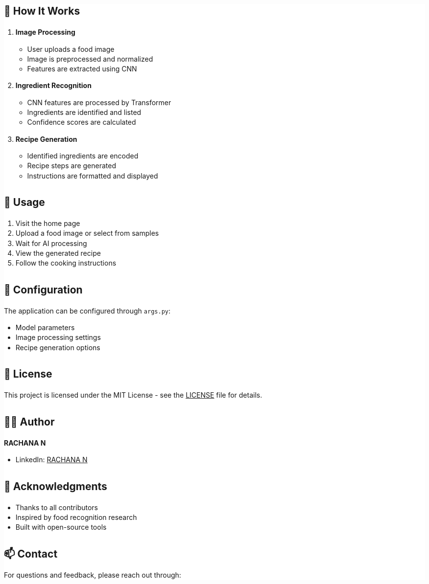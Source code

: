 ## 🤖 How It Works

1. **Image Processing**
   - User uploads a food image
   - Image is preprocessed and normalized
   - Features are extracted using CNN

2. **Ingredient Recognition**
   - CNN features are processed by Transformer
   - Ingredients are identified and listed
   - Confidence scores are calculated

3. **Recipe Generation**
   - Identified ingredients are encoded
   - Recipe steps are generated
   - Instructions are formatted and displayed

## 🎯 Usage

1. Visit the home page
2. Upload a food image or select from samples
3. Wait for AI processing
4. View the generated recipe
5. Follow the cooking instructions

## 🔧 Configuration

The application can be configured through `args.py`:
- Model parameters
- Image processing settings
- Recipe generation options


## 📝 License

This project is licensed under the MIT License - see the [LICENSE](LICENSE) file for details.

## 👨‍💻 Author

**RACHANA N**
- LinkedIn: [RACHANA N](https://www.linkedin.com/in/rachana-narendra)

## 🙏 Acknowledgments

- Thanks to all contributors
- Inspired by food recognition research
- Built with open-source tools

## 📫 Contact

For questions and feedback, please reach out through:
